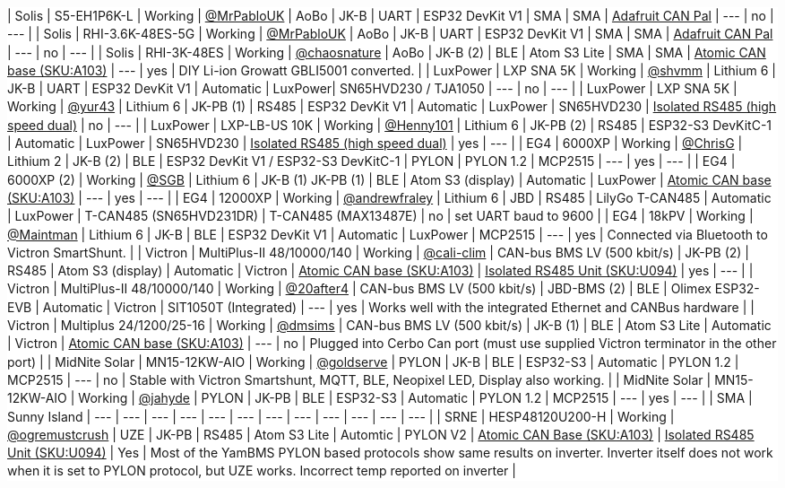 | Solis | S5-EH1P6K-L | Working | [@MrPabloUK](https://github.com/MrPabloUK) | AoBo | JK-B | UART | ESP32 DevKit V1 | SMA | SMA | [Adafruit CAN Pal](https://learn.adafruit.com/adafruit-can-pal/overview) | --- | no | --- |
| Solis | RHI-3.6K-48ES-5G | Working | [@MrPabloUK](https://github.com/MrPabloUK) | AoBo | JK-B | UART | ESP32 DevKit V1 | SMA | SMA | [Adafruit CAN Pal](https://learn.adafruit.com/adafruit-can-pal/overview) | --- | no | --- |
| Solis | RHI-3K-48ES | Working | [@chaosnature](https://diysolarforum.com/members/chaosnature.64395/) | AoBo | JK-B (2) | BLE | Atom S3 Lite | SMA | SMA | [Atomic CAN base (SKU:A103)](https://docs.m5stack.com/en/atom/Atomic%20CAN%20Base) | --- | yes | DIY Li-ion Growatt GBLI5001 converted. |
| LuxPower | LXP SNA 5K | Working | [@shvmm](https://github.com/shvmm) | Lithium 6 | JK-B | UART | ESP32 DevKit V1 | Automatic | LuxPower| SN65HVD230 / TJA1050 | --- | no | --- |
| LuxPower | LXP SNA 5K | Working | [@yur43](https://diysolarforum.com/members/yur43.121157/) | Lithium 6 | JK-PB (1) | RS485 | ESP32 DevKit V1 | Automatic | LuxPower | SN65HVD230 | [Isolated RS485 (high speed dual)](https://a.aliexpress.com/_EueIZT5) | no | --- |
| LuxPower | LXP-LB-US 10K | Working | [@Henny101](https://diysolarforum.com/members/henny101.67026/) | Lithium 6 | JK-PB (2) | RS485 | ESP32-S3 DevKitC-1 | Automatic | LuxPower | SN65HVD230 | [Isolated RS485 (high speed dual)](https://a.aliexpress.com/_EueIZT5) | yes | --- |
| EG4 | 6000XP | Working | [@ChrisG](https://diysolarforum.com/members/chrisg.483/) |  Lithium 2  | JK-B (2) | BLE | ESP32 DevKit V1 / ESP32-S3 DevKitC-1 | PYLON | PYLON 1.2 |  MCP2515 | --- | yes | --- |
| EG4 | 6000XP (2) | Working | [@SGB](https://diysolarforum.com/members/scrotpusgobblebottom.100804/) |  Lithium 6  | JK-B (1) JK-PB (1) | BLE | Atom S3 (display) | Automatic | LuxPower | [Atomic CAN base (SKU:A103)](https://docs.m5stack.com/en/atom/Atomic%20CAN%20Base) | --- | yes | --- |
| EG4 | 12000XP | Working | [@andrewfraley](https://github.com/andrewfraley) |  Lithium 6  | JBD | RS485 | LilyGo T-CAN485 | Automatic | LuxPower | T-CAN485 (SN65HVD231DR) | T-CAN485 (MAX13487E) | no | set UART baud to 9600 |
| EG4 | 18kPV | Working | [@Maintman](https://diysolarforum.com/members/maintman.19007/) |  Lithium 6  | JK-B | BLE | ESP32 DevKit V1 | Automatic | LuxPower |  MCP2515 | --- | yes | Connected via Bluetooth to Victron SmartShunt. |
| Victron | MultiPlus-II 48/10000/140 | Working | [@cali-clim](https://diysolarforum.com/members/cali-clim.54284/) | CAN-bus BMS LV (500 kbit/s) | JK-PB (2) | RS485 | Atom S3 (display) | Automatic | Victron | [Atomic CAN base (SKU:A103)](https://docs.m5stack.com/en/atom/Atomic%20CAN%20Base) | [Isolated RS485 Unit (SKU:U094)](https://docs.m5stack.com/en/unit/iso485) | yes | --- |
| Victron | MultiPlus-II 48/10000/140 | Working | [@20after4](https://github.com/20after4) | CAN-bus BMS LV (500 kbit/s) | JBD-BMS (2) | BLE | Olimex ESP32-EVB | Automatic | Victron | SIT1050T (Integrated) | --- | yes | Works well with the integrated Ethernet and CANBus hardware |
| Victron | Multiplus 24/1200/25-16  | Working | [@dmsims](https://diysolarforum.com/members/dmsims.23417/) | CAN-bus BMS LV (500 kbit/s) | JK-B (1) | BLE | Atom S3 Lite | Automatic | Victron | [Atomic CAN base (SKU:A103)](https://docs.m5stack.com/en/atom/Atomic%20CAN%20Base) | --- | no | Plugged into Cerbo Can port (must use supplied Victron terminator in the other port) |
| MidNite Solar | MN15-12KW-AIO  | Working | [@goldserve](https://diysolarforum.com/members/goldserve.52541/) | PYLON | JK-B | BLE | ESP32-S3 | Automatic | PYLON 1.2 | MCP2515 | --- | no | Stable with Victron Smartshunt, MQTT, BLE, Neopixel LED, Display also working. |
| MidNite Solar | MN15-12KW-AIO  | Working | [@jahyde](https://diysolarforum.com/members/jahyde.7475/) | PYLON | JK-PB | BLE | ESP32-S3 | Automatic | PYLON 1.2 | MCP2515 | --- | yes | --- |
| SMA | Sunny Island  | --- | --- | --- | --- | --- | --- | --- | --- | --- | --- | --- | --- |
| SRNE | HESP48120U200-H  | Working | [@ogremustcrush](https://diysolarforum.com/members/ogremustcrush.116979/) | UZE | JK-PB | RS485 | Atom S3 Lite | Automtic | PYLON V2 | [Atomic CAN Base (SKU:A103)](https://docs.m5stack.com/en/atom/Atomic%20CAN%20Base) | [Isolated RS485 Unit (SKU:U094)](https://docs.m5stack.com/en/unit/iso485) | Yes | Most of the YamBMS PYLON based protocols show same results on inverter. Inverter itself does not work when it is set to PYLON protocol, but UZE works. Incorrect temp reported on inverter |
